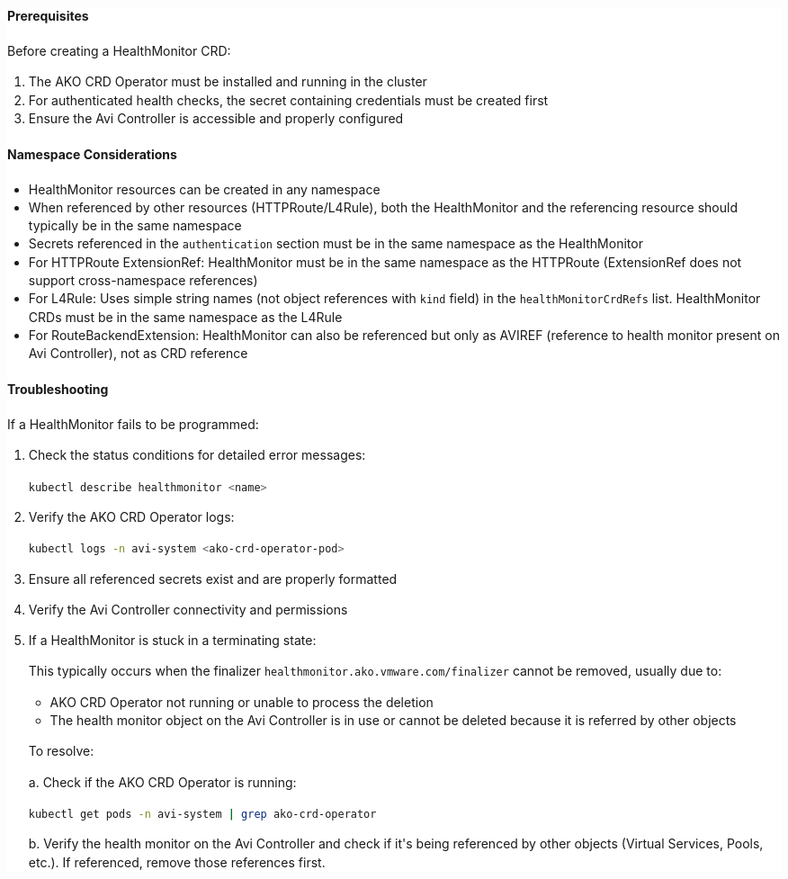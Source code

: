 #### Prerequisites

Before creating a HealthMonitor CRD:

1. The AKO CRD Operator must be installed and running in the cluster
2. For authenticated health checks, the secret containing credentials must be created first
3. Ensure the Avi Controller is accessible and properly configured

#### Namespace Considerations

- HealthMonitor resources can be created in any namespace
- When referenced by other resources (HTTPRoute/L4Rule), both the HealthMonitor and the referencing resource should typically be in the same namespace
- Secrets referenced in the `authentication` section must be in the same namespace as the HealthMonitor
- For HTTPRoute ExtensionRef: HealthMonitor must be in the same namespace as the HTTPRoute (ExtensionRef does not support cross-namespace references)
- For L4Rule: Uses simple string names (not object references with `kind` field) in the `healthMonitorCrdRefs` list. HealthMonitor CRDs must be in the same namespace as the L4Rule
- For RouteBackendExtension: HealthMonitor can also be referenced but only as AVIREF (reference to health monitor present on Avi Controller), not as CRD reference

#### Troubleshooting

If a HealthMonitor fails to be programmed:

1. Check the status conditions for detailed error messages:
   ```bash
   kubectl describe healthmonitor <name>
   ```

2. Verify the AKO CRD Operator logs:
   ```bash
   kubectl logs -n avi-system <ako-crd-operator-pod>
   ```

3. Ensure all referenced secrets exist and are properly formatted

4. Verify the Avi Controller connectivity and permissions

5. If a HealthMonitor is stuck in a terminating state:
   
   This typically occurs when the finalizer `healthmonitor.ako.vmware.com/finalizer` cannot be removed, usually due to:
   - AKO CRD Operator not running or unable to process the deletion   
   - The health monitor object on the Avi Controller is in use or cannot be deleted because it is referred by other objects
   
   To resolve:
   
   a. Check if the AKO CRD Operator is running:
      ```bash
      kubectl get pods -n avi-system | grep ako-crd-operator
      ```  
   
   b. Verify the health monitor on the Avi Controller and check if it's being referenced by other objects (Virtual Services, Pools, etc.). If referenced, remove those references first.
   